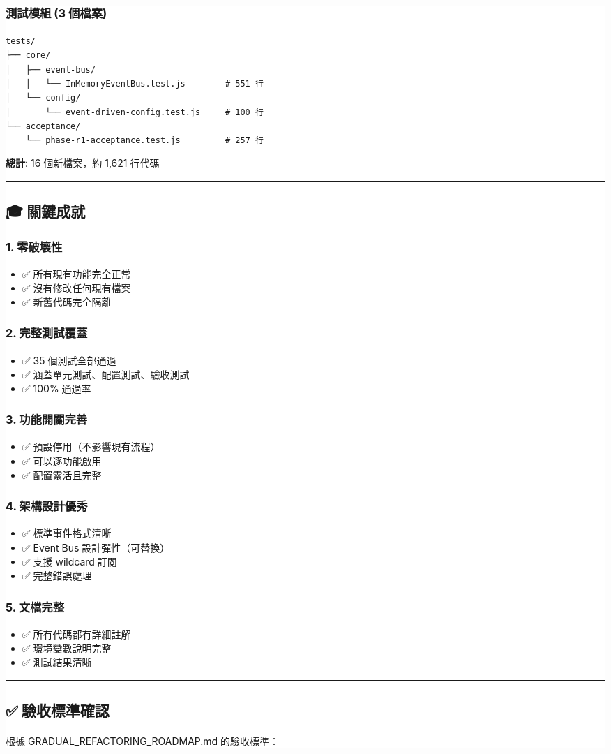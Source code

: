 ### 測試模組 (3 個檔案)
```
tests/
├── core/
│   ├── event-bus/
│   │   └── InMemoryEventBus.test.js        # 551 行
│   └── config/
│       └── event-driven-config.test.js     # 100 行
└── acceptance/
    └── phase-r1-acceptance.test.js         # 257 行
```

**總計**: 16 個新檔案，約 1,621 行代碼

---

## 🎓 關鍵成就

### 1. **零破壞性**
- ✅ 所有現有功能完全正常
- ✅ 沒有修改任何現有檔案
- ✅ 新舊代碼完全隔離

### 2. **完整測試覆蓋**
- ✅ 35 個測試全部通過
- ✅ 涵蓋單元測試、配置測試、驗收測試
- ✅ 100% 通過率

### 3. **功能開關完善**
- ✅ 預設停用（不影響現有流程）
- ✅ 可以逐功能啟用
- ✅ 配置靈活且完整

### 4. **架構設計優秀**
- ✅ 標準事件格式清晰
- ✅ Event Bus 設計彈性（可替換）
- ✅ 支援 wildcard 訂閱
- ✅ 完整錯誤處理

### 5. **文檔完整**
- ✅ 所有代碼都有詳細註解
- ✅ 環境變數說明完整
- ✅ 測試結果清晰

---

## ✅ 驗收標準確認

根據 GRADUAL_REFACTORING_ROADMAP.md 的驗收標準：
